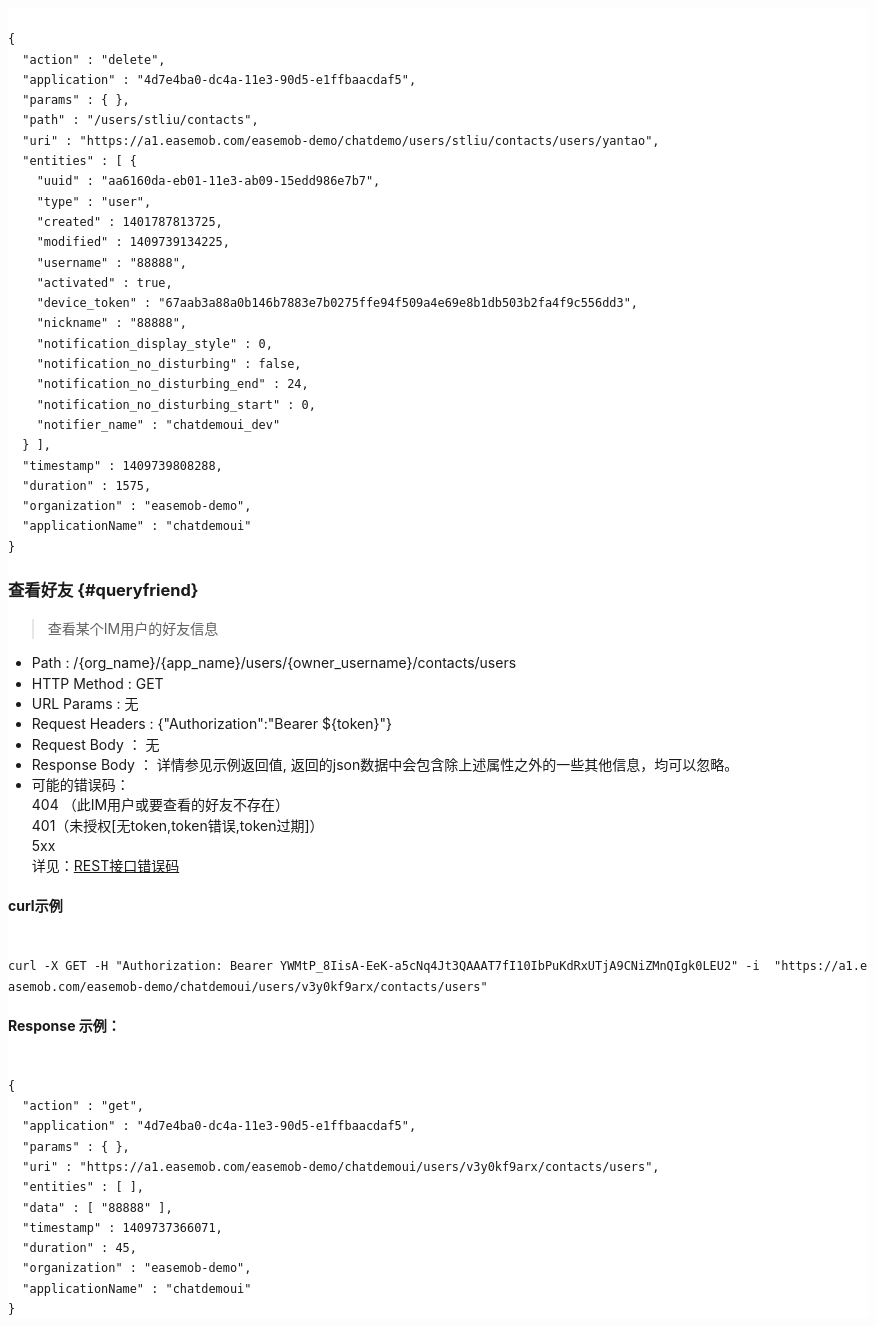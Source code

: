 <pre class="hll"><code class="language-java">
{
  "action" : "delete",
  "application" : "4d7e4ba0-dc4a-11e3-90d5-e1ffbaacdaf5",
  "params" : { },
  "path" : "/users/stliu/contacts",
  "uri" : "https://a1.easemob.com/easemob-demo/chatdemo/users/stliu/contacts/users/yantao",
  "entities" : [ {
    "uuid" : "aa6160da-eb01-11e3-ab09-15edd986e7b7",
    "type" : "user",
    "created" : 1401787813725,
    "modified" : 1409739134225,
    "username" : "88888",
    "activated" : true,
    "device_token" : "67aab3a88a0b146b7883e7b0275ffe94f509a4e69e8b1db503b2fa4f9c556dd3",
    "nickname" : "88888",
    "notification_display_style" : 0,
    "notification_no_disturbing" : false,
    "notification_no_disturbing_end" : 24,
    "notification_no_disturbing_start" : 0,
    "notifier_name" : "chatdemoui_dev"
  } ],
  "timestamp" : 1409739808288,
  "duration" : 1575,
  "organization" : "easemob-demo",
  "applicationName" : "chatdemoui"
}
</code></pre>

### 查看好友  {#queryfriend}
> 查看某个IM用户的好友信息

- Path : /{org_name}/{app_name}/users/{owner_username}/contacts/users
- HTTP Method : GET
- URL Params : 无
- Request Headers : {"Authorization":"Bearer ${token}"}
- Request Body ： 无
- Response Body ：  详情参见示例返回值, 返回的json数据中会包含除上述属性之外的一些其他信息，均可以忽略。
- 可能的错误码： <br/>
404 （此IM用户或要查看的好友不存在） <br/>401（未授权[无token,token错误,token过期]） <br/>5xx <br/> 详见：[REST接口错误码](http://www.easemob.com/docs/helps/errorcodes/) 
    
#### curl示例

<pre class="hll"><code class="language-java">
curl -X GET -H "Authorization: Bearer YWMtP_8IisA-EeK-a5cNq4Jt3QAAAT7fI10IbPuKdRxUTjA9CNiZMnQIgk0LEU2" -i  "https://a1.easemob.com/easemob-demo/chatdemoui/users/v3y0kf9arx/contacts/users"
</code></pre>

#### Response 示例：

<pre class="hll"><code class="language-java">
{
  "action" : "get",
  "application" : "4d7e4ba0-dc4a-11e3-90d5-e1ffbaacdaf5",
  "params" : { },
  "uri" : "https://a1.easemob.com/easemob-demo/chatdemoui/users/v3y0kf9arx/contacts/users",
  "entities" : [ ],
  "data" : [ "88888" ],
  "timestamp" : 1409737366071,
  "duration" : 45,
  "organization" : "easemob-demo",
  "applicationName" : "chatdemoui"
}
</code></pre>